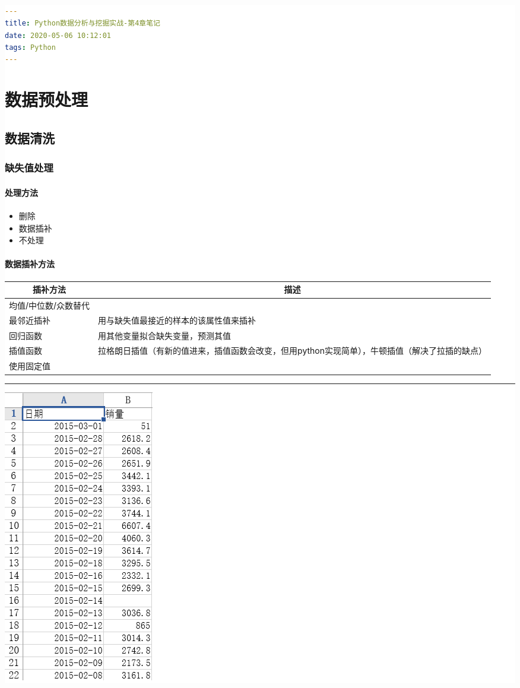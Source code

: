 ```yaml
---
title: Python数据分析与挖掘实战-第4章笔记
date: 2020-05-06 10:12:01
tags: Python
---
```


# 数据预处理

## 数据清洗

### 缺失值处理

#### 处理方法

+ 删除
+ 数据插补
+ 不处理

#### 数据插补方法

| 插补方法             | 描述                                                         |
| -------------------- | ------------------------------------------------------------ |
| 均值/中位数/众数替代 |                                                              |
| 最邻近插补           | 用与缺失值最接近的样本的该属性值来插补                       |
| 回归函数             | 用其他变量拟合缺失变量，预测其值                             |
| 插值函数             | 拉格朗日插值（有新的值进来，插值函数会改变，但用python实现简单），牛顿插值（解决了拉插的缺点） |
| 使用固定值           |                                                              |



---

![catering_sale.xls(部分数据)](Python数据分析与挖掘实战-第4章笔记/image-20200506103324923.png)
